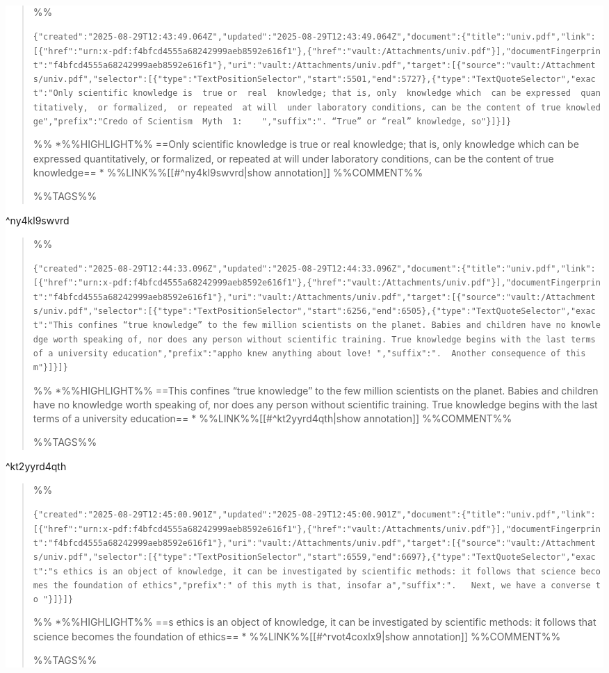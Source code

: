
>%%
>```annotation-json
>{"created":"2025-08-29T12:43:49.064Z","updated":"2025-08-29T12:43:49.064Z","document":{"title":"univ.pdf","link":[{"href":"urn:x-pdf:f4bfcd4555a68242999aeb8592e616f1"},{"href":"vault:/Attachments/univ.pdf"}],"documentFingerprint":"f4bfcd4555a68242999aeb8592e616f1"},"uri":"vault:/Attachments/univ.pdf","target":[{"source":"vault:/Attachments/univ.pdf","selector":[{"type":"TextPositionSelector","start":5501,"end":5727},{"type":"TextQuoteSelector","exact":"Only scientific knowledge is  true or  real  knowledge; that is, only  knowledge which  can be expressed  quantitatively,  or formalized,  or repeated  at will  under laboratory conditions, can be the content of true knowledge","prefix":"Credo of Scientism  Myth  1:    ","suffix":". “True” or “real” knowledge, so"}]}]}
>```
>%%
>*%%HIGHLIGHT%% ==Only scientific knowledge is  true or  real  knowledge; that is, only  knowledge which  can be expressed  quantitatively,  or formalized,  or repeated  at will  under laboratory conditions, can be the content of true knowledge== *
>%%LINK%%[[#^ny4kl9swvrd|show annotation]]
>%%COMMENT%%
>
>%%TAGS%%
>
^ny4kl9swvrd


>%%
>```annotation-json
>{"created":"2025-08-29T12:44:33.096Z","updated":"2025-08-29T12:44:33.096Z","document":{"title":"univ.pdf","link":[{"href":"urn:x-pdf:f4bfcd4555a68242999aeb8592e616f1"},{"href":"vault:/Attachments/univ.pdf"}],"documentFingerprint":"f4bfcd4555a68242999aeb8592e616f1"},"uri":"vault:/Attachments/univ.pdf","target":[{"source":"vault:/Attachments/univ.pdf","selector":[{"type":"TextPositionSelector","start":6256,"end":6505},{"type":"TextQuoteSelector","exact":"This confines “true knowledge” to the few million scientists on the planet. Babies and children have no knowledge worth speaking of, nor does any person without scientific training. True knowledge begins with the last terms of a university education","prefix":"appho knew anything about love! ","suffix":".  Another consequence of this m"}]}]}
>```
>%%
>*%%HIGHLIGHT%% ==This confines “true knowledge” to the few million scientists on the planet. Babies and children have no knowledge worth speaking of, nor does any person without scientific training. True knowledge begins with the last terms of a university education== *
>%%LINK%%[[#^kt2yyrd4qth|show annotation]]
>%%COMMENT%%
>
>%%TAGS%%
>
^kt2yyrd4qth


>%%
>```annotation-json
>{"created":"2025-08-29T12:45:00.901Z","updated":"2025-08-29T12:45:00.901Z","document":{"title":"univ.pdf","link":[{"href":"urn:x-pdf:f4bfcd4555a68242999aeb8592e616f1"},{"href":"vault:/Attachments/univ.pdf"}],"documentFingerprint":"f4bfcd4555a68242999aeb8592e616f1"},"uri":"vault:/Attachments/univ.pdf","target":[{"source":"vault:/Attachments/univ.pdf","selector":[{"type":"TextPositionSelector","start":6559,"end":6697},{"type":"TextQuoteSelector","exact":"s ethics is an object of knowledge, it can be investigated by scientific methods: it follows that science becomes the foundation of ethics","prefix":" of this myth is that, insofar a","suffix":".   Next, we have a converse to "}]}]}
>```
>%%
>*%%HIGHLIGHT%% ==s ethics is an object of knowledge, it can be investigated by scientific methods: it follows that science becomes the foundation of ethics== *
>%%LINK%%[[#^rvot4coxlx9|show annotation]]
>%%COMMENT%%
>
>%%TAGS%%
>
